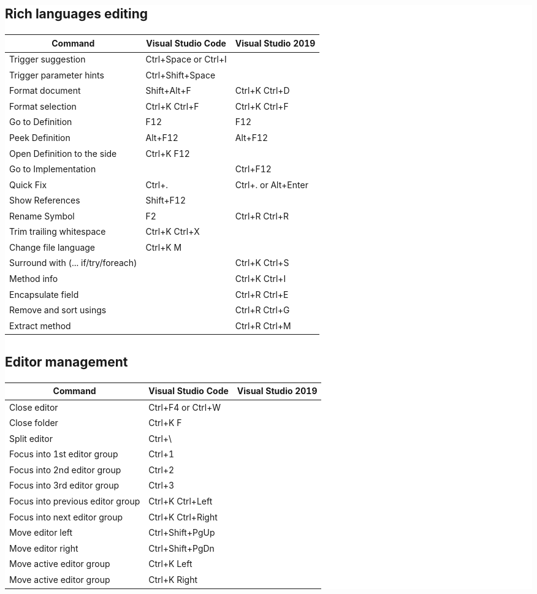 ## Rich languages editing

| Command                               | Visual Studio Code     | Visual Studio 2019     |
| ------------------------------------- | ---------------------- | ---------------------- |
| Trigger suggestion                    | Ctrl\+Space or Ctrl\+I |                        |
| Trigger parameter hints               | Ctrl\+Shift\+Space     |                        |
| Format document                       | Shift\+Alt\+F          | Ctrl\+K Ctrl\+D        |
| Format selection                      | Ctrl\+K Ctrl\+F        | Ctrl\+K Ctrl\+F        |
| Go to Definition                      | F12                    | F12                    |
| Peek Definition                       | Alt\+F12               | Alt\+F12               |
| Open Definition to the side           | Ctrl\+K F12            |                        |
| Go to Implementation                  |                        | Ctrl\+F12              |
| Quick Fix                             | Ctrl\+\.               | Ctrl\+\. or Alt\+Enter |
| Show References                       | Shift\+F12             |                        |
| Rename Symbol                         | F2                     | Ctrl\+R Ctrl\+R        |
| Trim trailing whitespace              | Ctrl\+K Ctrl\+X        |                        |
| Change file language                  | Ctrl\+K M              |                        |
| Surround with (\.\.\. if/try/foreach) |                        | Ctrl\+K Ctrl\+S        |
| Method info                           |                        | Ctrl\+K Ctrl\+I        |
| Encapsulate field                     |                        | Ctrl\+R Ctrl\+E        |
| Remove and sort usings                |                        | Ctrl\+R Ctrl\+G        |
| Extract method                        |                        | Ctrl\+R Ctrl\+M        |

## Editor management

| Command                          | Visual Studio Code  | Visual Studio 2019 |
| -------------------------------- | ------------------- | ------------------ |
| Close editor                     | Ctrl\+F4 or Ctrl\+W |                    |
| Close folder                     | Ctrl\+K F           |                    |
| Split editor                     | Ctrl\+\\            |                    |
| Focus into 1st editor group      | Ctrl\+1             |                    |
| Focus into 2nd editor group      | Ctrl\+2             |                    |
| Focus into 3rd editor group      | Ctrl\+3             |                    |
| Focus into previous editor group | Ctrl\+K Ctrl\+Left  |                    |
| Focus into next editor group     | Ctrl\+K Ctrl\+Right |                    |
| Move editor left                 | Ctrl\+Shift\+PgUp   |                    |
| Move editor right                | Ctrl\+Shift\+PgDn   |                    |
| Move active editor group         | Ctrl\+K Left        |                    |
| Move active editor group         | Ctrl\+K Right       |                    |
